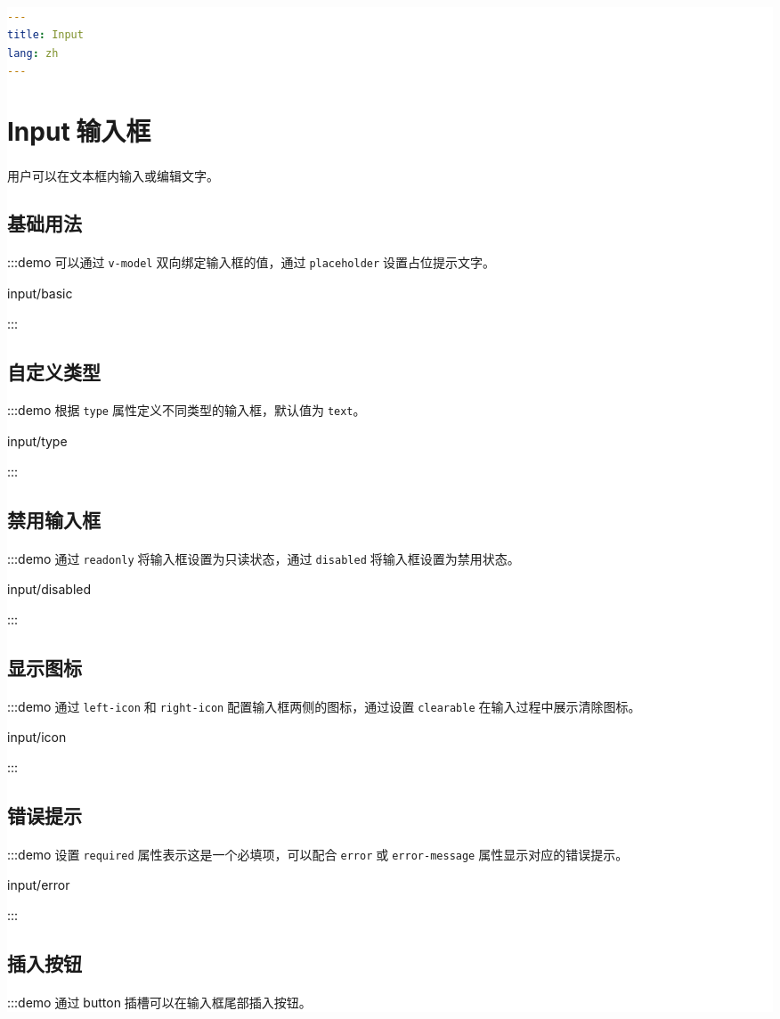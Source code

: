 ```yaml
---
title: Input
lang: zh
---
```


# Input 输入框

用户可以在文本框内输入或编辑文字。

## 基础用法

:::demo 可以通过 `v-model` 双向绑定输入框的值，通过 `placeholder` 设置占位提示文字。

input/basic

:::

## 自定义类型

:::demo 根据 `type` 属性定义不同类型的输入框，默认值为 `text`。

input/type

:::

## 禁用输入框

:::demo 通过 `readonly` 将输入框设置为只读状态，通过 `disabled` 将输入框设置为禁用状态。

input/disabled

:::

## 显示图标

:::demo 通过 `left-icon` 和 `right-icon` 配置输入框两侧的图标，通过设置 `clearable` 在输入过程中展示清除图标。

input/icon

:::

## 错误提示

:::demo 设置 `required` 属性表示这是一个必填项，可以配合 `error` 或 `error-message` 属性显示对应的错误提示。

input/error

:::

## 插入按钮

:::demo 通过 button 插槽可以在输入框尾部插入按钮。
